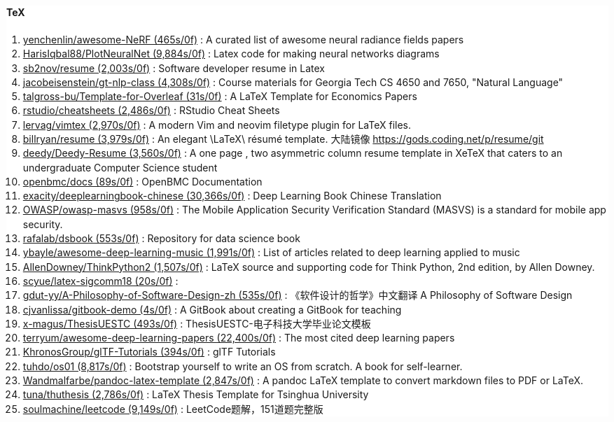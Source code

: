 #### TeX
1. [yenchenlin/awesome-NeRF (465s/0f)](https://github.com/yenchenlin/awesome-NeRF) : A curated list of awesome neural radiance fields papers
2. [HarisIqbal88/PlotNeuralNet (9,884s/0f)](https://github.com/HarisIqbal88/PlotNeuralNet) : Latex code for making neural networks diagrams
3. [sb2nov/resume (2,003s/0f)](https://github.com/sb2nov/resume) : Software developer resume in Latex
4. [jacobeisenstein/gt-nlp-class (4,308s/0f)](https://github.com/jacobeisenstein/gt-nlp-class) : Course materials for Georgia Tech CS 4650 and 7650, "Natural Language"
5. [talgross-bu/Template-for-Overleaf (31s/0f)](https://github.com/talgross-bu/Template-for-Overleaf) : A LaTeX Template for Economics Papers
6. [rstudio/cheatsheets (2,486s/0f)](https://github.com/rstudio/cheatsheets) : RStudio Cheat Sheets
7. [lervag/vimtex (2,970s/0f)](https://github.com/lervag/vimtex) : A modern Vim and neovim filetype plugin for LaTeX files.
8. [billryan/resume (3,979s/0f)](https://github.com/billryan/resume) : An elegant \LaTeX\ résumé template. 大陆镜像 https://gods.coding.net/p/resume/git
9. [deedy/Deedy-Resume (3,560s/0f)](https://github.com/deedy/Deedy-Resume) : A one page , two asymmetric column resume template in XeTeX that caters to an undergraduate Computer Science student
10. [openbmc/docs (89s/0f)](https://github.com/openbmc/docs) : OpenBMC Documentation
11. [exacity/deeplearningbook-chinese (30,366s/0f)](https://github.com/exacity/deeplearningbook-chinese) : Deep Learning Book Chinese Translation
12. [OWASP/owasp-masvs (958s/0f)](https://github.com/OWASP/owasp-masvs) : The Mobile Application Security Verification Standard (MASVS) is a standard for mobile app security.
13. [rafalab/dsbook (553s/0f)](https://github.com/rafalab/dsbook) : Repository for data science book
14. [ybayle/awesome-deep-learning-music (1,991s/0f)](https://github.com/ybayle/awesome-deep-learning-music) : List of articles related to deep learning applied to music
15. [AllenDowney/ThinkPython2 (1,507s/0f)](https://github.com/AllenDowney/ThinkPython2) : LaTeX source and supporting code for Think Python, 2nd edition, by Allen Downey.
16. [scyue/latex-sigcomm18 (20s/0f)](https://github.com/scyue/latex-sigcomm18) : 
17. [gdut-yy/A-Philosophy-of-Software-Design-zh (535s/0f)](https://github.com/gdut-yy/A-Philosophy-of-Software-Design-zh) : 《软件设计的哲学》中文翻译 A Philosophy of Software Design
18. [cjvanlissa/gitbook-demo (4s/0f)](https://github.com/cjvanlissa/gitbook-demo) : A GitBook about creating a GitBook for teaching
19. [x-magus/ThesisUESTC (493s/0f)](https://github.com/x-magus/ThesisUESTC) : ThesisUESTC-电子科技大学毕业论文模板
20. [terryum/awesome-deep-learning-papers (22,400s/0f)](https://github.com/terryum/awesome-deep-learning-papers) : The most cited deep learning papers
21. [KhronosGroup/glTF-Tutorials (394s/0f)](https://github.com/KhronosGroup/glTF-Tutorials) : glTF Tutorials
22. [tuhdo/os01 (8,817s/0f)](https://github.com/tuhdo/os01) : Bootstrap yourself to write an OS from scratch. A book for self-learner.
23. [Wandmalfarbe/pandoc-latex-template (2,847s/0f)](https://github.com/Wandmalfarbe/pandoc-latex-template) : A pandoc LaTeX template to convert markdown files to PDF or LaTeX.
24. [tuna/thuthesis (2,786s/0f)](https://github.com/tuna/thuthesis) : LaTeX Thesis Template for Tsinghua University
25. [soulmachine/leetcode (9,149s/0f)](https://github.com/soulmachine/leetcode) : LeetCode题解，151道题完整版
